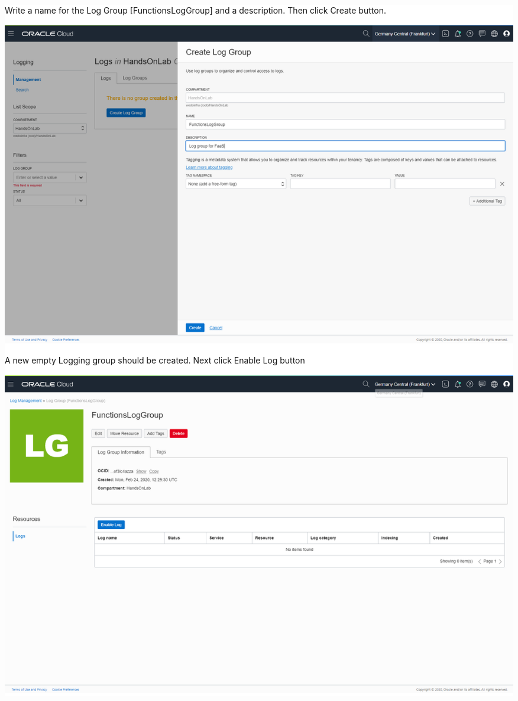Write a name for the Log Group [FunctionsLogGroup] and a description. Then click Create button.

![](./images/oci-logging-loggroup-create02.PNG)

A new empty Logging group should be created. Next click Enable Log button

![](./images/oci-logging-create02.PNG)
